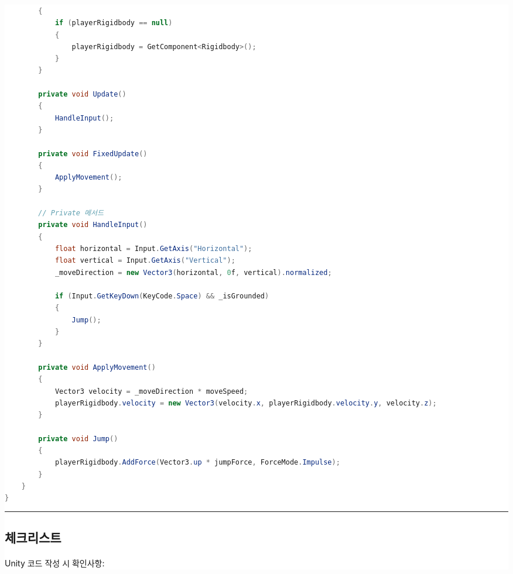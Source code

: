 ```csharp
        {
            if (playerRigidbody == null)
            {
                playerRigidbody = GetComponent<Rigidbody>();
            }
        }

        private void Update()
        {
            HandleInput();
        }

        private void FixedUpdate()
        {
            ApplyMovement();
        }

        // Private 메서드
        private void HandleInput()
        {
            float horizontal = Input.GetAxis("Horizontal");
            float vertical = Input.GetAxis("Vertical");
            _moveDirection = new Vector3(horizontal, 0f, vertical).normalized;

            if (Input.GetKeyDown(KeyCode.Space) && _isGrounded)
            {
                Jump();
            }
        }

        private void ApplyMovement()
        {
            Vector3 velocity = _moveDirection * moveSpeed;
            playerRigidbody.velocity = new Vector3(velocity.x, playerRigidbody.velocity.y, velocity.z);
        }

        private void Jump()
        {
            playerRigidbody.AddForce(Vector3.up * jumpForce, ForceMode.Impulse);
        }
    }
}
```

---

## 체크리스트

Unity 코드 작성 시 확인사항:
